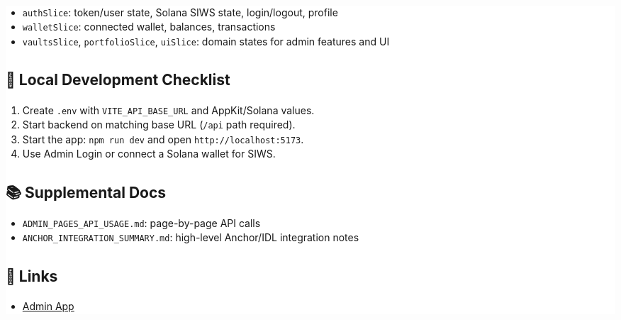- `authSlice`: token/user state, Solana SIWS state, login/logout, profile
- `walletSlice`: connected wallet, balances, transactions
- `vaultsSlice`, `portfolioSlice`, `uiSlice`: domain states for admin features and UI

## 🧪 Local Development Checklist

1. Create `.env` with `VITE_API_BASE_URL` and AppKit/Solana values.
2. Start backend on matching base URL (`/api` path required).
3. Start the app: `npm run dev` and open `http://localhost:5173`.
4. Use Admin Login or connect a Solana wallet for SIWS.

## 📚 Supplemental Docs

- `ADMIN_PAGES_API_USAGE.md`: page-by-page API calls
- `ANCHOR_INTEGRATION_SUMMARY.md`: high-level Anchor/IDL integration notes

## 🔗 Links

- [Admin App](https://admin.app.defimarkets.finance/)